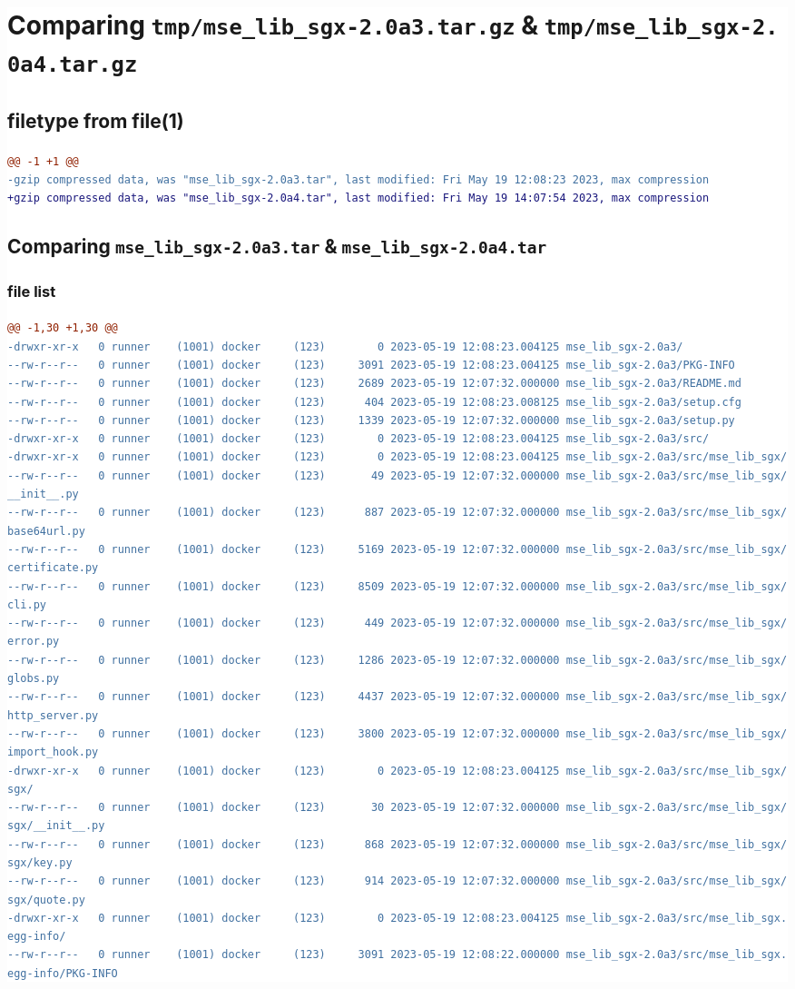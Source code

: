 # Comparing `tmp/mse_lib_sgx-2.0a3.tar.gz` & `tmp/mse_lib_sgx-2.0a4.tar.gz`

## filetype from file(1)

```diff
@@ -1 +1 @@
-gzip compressed data, was "mse_lib_sgx-2.0a3.tar", last modified: Fri May 19 12:08:23 2023, max compression
+gzip compressed data, was "mse_lib_sgx-2.0a4.tar", last modified: Fri May 19 14:07:54 2023, max compression
```

## Comparing `mse_lib_sgx-2.0a3.tar` & `mse_lib_sgx-2.0a4.tar`

### file list

```diff
@@ -1,30 +1,30 @@
-drwxr-xr-x   0 runner    (1001) docker     (123)        0 2023-05-19 12:08:23.004125 mse_lib_sgx-2.0a3/
--rw-r--r--   0 runner    (1001) docker     (123)     3091 2023-05-19 12:08:23.004125 mse_lib_sgx-2.0a3/PKG-INFO
--rw-r--r--   0 runner    (1001) docker     (123)     2689 2023-05-19 12:07:32.000000 mse_lib_sgx-2.0a3/README.md
--rw-r--r--   0 runner    (1001) docker     (123)      404 2023-05-19 12:08:23.008125 mse_lib_sgx-2.0a3/setup.cfg
--rw-r--r--   0 runner    (1001) docker     (123)     1339 2023-05-19 12:07:32.000000 mse_lib_sgx-2.0a3/setup.py
-drwxr-xr-x   0 runner    (1001) docker     (123)        0 2023-05-19 12:08:23.004125 mse_lib_sgx-2.0a3/src/
-drwxr-xr-x   0 runner    (1001) docker     (123)        0 2023-05-19 12:08:23.004125 mse_lib_sgx-2.0a3/src/mse_lib_sgx/
--rw-r--r--   0 runner    (1001) docker     (123)       49 2023-05-19 12:07:32.000000 mse_lib_sgx-2.0a3/src/mse_lib_sgx/__init__.py
--rw-r--r--   0 runner    (1001) docker     (123)      887 2023-05-19 12:07:32.000000 mse_lib_sgx-2.0a3/src/mse_lib_sgx/base64url.py
--rw-r--r--   0 runner    (1001) docker     (123)     5169 2023-05-19 12:07:32.000000 mse_lib_sgx-2.0a3/src/mse_lib_sgx/certificate.py
--rw-r--r--   0 runner    (1001) docker     (123)     8509 2023-05-19 12:07:32.000000 mse_lib_sgx-2.0a3/src/mse_lib_sgx/cli.py
--rw-r--r--   0 runner    (1001) docker     (123)      449 2023-05-19 12:07:32.000000 mse_lib_sgx-2.0a3/src/mse_lib_sgx/error.py
--rw-r--r--   0 runner    (1001) docker     (123)     1286 2023-05-19 12:07:32.000000 mse_lib_sgx-2.0a3/src/mse_lib_sgx/globs.py
--rw-r--r--   0 runner    (1001) docker     (123)     4437 2023-05-19 12:07:32.000000 mse_lib_sgx-2.0a3/src/mse_lib_sgx/http_server.py
--rw-r--r--   0 runner    (1001) docker     (123)     3800 2023-05-19 12:07:32.000000 mse_lib_sgx-2.0a3/src/mse_lib_sgx/import_hook.py
-drwxr-xr-x   0 runner    (1001) docker     (123)        0 2023-05-19 12:08:23.004125 mse_lib_sgx-2.0a3/src/mse_lib_sgx/sgx/
--rw-r--r--   0 runner    (1001) docker     (123)       30 2023-05-19 12:07:32.000000 mse_lib_sgx-2.0a3/src/mse_lib_sgx/sgx/__init__.py
--rw-r--r--   0 runner    (1001) docker     (123)      868 2023-05-19 12:07:32.000000 mse_lib_sgx-2.0a3/src/mse_lib_sgx/sgx/key.py
--rw-r--r--   0 runner    (1001) docker     (123)      914 2023-05-19 12:07:32.000000 mse_lib_sgx-2.0a3/src/mse_lib_sgx/sgx/quote.py
-drwxr-xr-x   0 runner    (1001) docker     (123)        0 2023-05-19 12:08:23.004125 mse_lib_sgx-2.0a3/src/mse_lib_sgx.egg-info/
--rw-r--r--   0 runner    (1001) docker     (123)     3091 2023-05-19 12:08:22.000000 mse_lib_sgx-2.0a3/src/mse_lib_sgx.egg-info/PKG-INFO
```